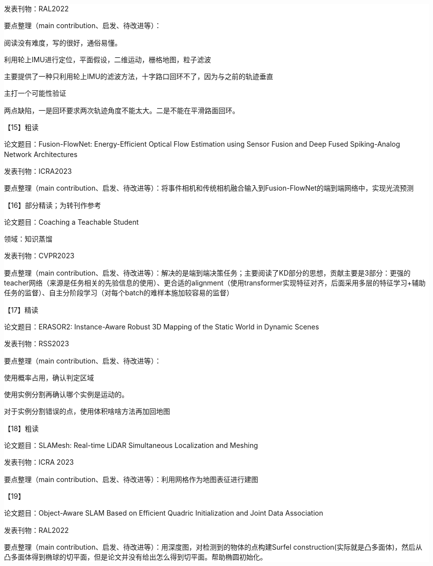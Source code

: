 发表刊物：RAL2022

要点整理（main contribution、启发、待改进等）：

阅读没有难度，写的很好，通俗易懂。

利用轮上IMU进行定位，平面假设，二维运动，栅格地图，粒子滤波

主要提供了一种只利用轮上IMU的滤波方法，十字路口回环不了，因为与之前的轨迹垂直

主打一个可能性验证

两点缺陷，一是回环要求两次轨迹角度不能太大。二是不能在平滑路面回环。

【15】粗读

论文题目：Fusion-FlowNet: Energy-Efficient Optical Flow Estimation using Sensor Fusion and Deep Fused Spiking-Analog Network Architectures

发表刊物：ICRA2023

要点整理（main contribution、启发、待改进等）：将事件相机和传统相机融合输入到Fusion-FlowNet的端到端网络中，实现光流预测

【16】部分精读；为转刊作参考

论文题目：Coaching a Teachable Student

领域：知识蒸馏

发表刊物：CVPR2023

要点整理（main contribution、启发、待改进等）：解决的是端到端决策任务；主要阅读了KD部分的思想，贡献主要是3部分：更强的teacher网络（来源是任务相关的先验信息的使用）、更合适的alignment（使用transformer实现特征对齐，后面采用多层的特征学习+辅助任务的监督）、自主分阶段学习（对每个batch的难样本施加较容易的监督）

【17】精读

论文题目：ERASOR2: Instance-Aware Robust 3D Mapping of the Static World in Dynamic Scenes

发表刊物：RSS2023

要点整理（main contribution、启发、待改进等）：

使用概率占用，确认判定区域

使用实例分割再确认哪个实例是运动的。

对于实例分割错误的点，使用体积啥啥方法再加回地图

【18】粗读

论文题目：SLAMesh: Real-time LiDAR Simultaneous Localization and Meshing

发表刊物：ICRA 2023

要点整理（main contribution、启发、待改进等）：利用网格作为地图表征进行建图

【19】

论文题目：Object-Aware SLAM Based on Efficient Quadric Initialization and Joint Data Association

发表刊物：RAL2022

要点整理（main contribution、启发、待改进等）：用深度图，对检测到的物体的点构建Surfel construction(实际就是凸多面体)，然后从凸多面体得到椭球的切平面，但是论文并没有给出怎么得到切平面。帮助椭圆初始化。
